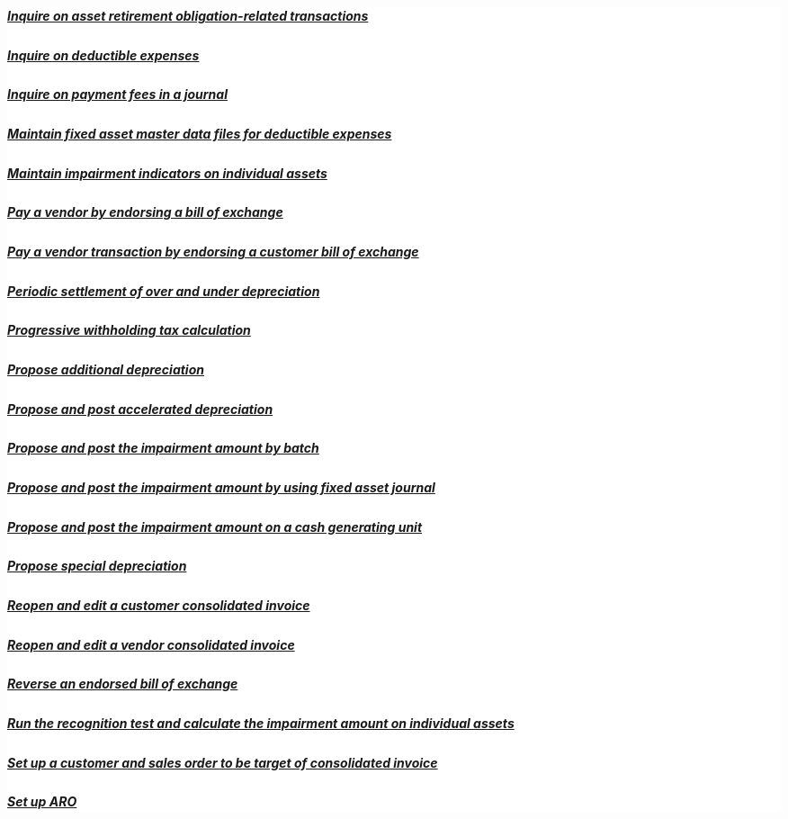 ##### [Inquire on asset retirement obligation-related transactions](../financials/localizations/tasks/inquiries-asset-retirement-obligation.md)
##### [Inquire on deductible expenses](../financials/localizations/tasks/inquiry-deductible-expenses.md)
##### [Inquire on payment fees in a journal](../financials/localizations/tasks/inquiries-payment-fee-journal.md)
##### [Maintain fixed asset master data files for deductible expenses](../financials/localizations/tasks/maintain-fixed-asset-master-data-files-deductible-expenses.md)
##### [Maintain impairment indicators on individual assets](../financials/localizations/tasks/maintain-impairment-indicators-individual-assets.md)
##### [Pay a vendor by endorsing a bill of exchange](../financials/localizations/apac-jpn-endorse-bill-of-exchange.md)
##### [Pay a vendor transaction by endorsing a customer bill of exchange](../financials/localizations/tasks/pay-vendor-transaction.md)
##### [Periodic settlement of over and under depreciation](../financials/localizations/tasks/periodic-settlement-over-under-depreciation.md)
##### [Progressive withholding tax calculation](../financials/localizations/apac-jpn-progressive-withholding-tax-calculation.md)
##### [Propose additional depreciation](../financials/localizations/tasks/propose-additional-depreciation.md)
##### [Propose and post accelerated depreciation](../financials/localizations/tasks/propose-post-accelerated-depreciation.md)
##### [Propose and post the impairment amount by batch](../financials/localizations/tasks/propose-post-impairment-amount-batch.md)
##### [Propose and post the impairment amount by using fixed asset journal](../financials/localizations/tasks/propose-post-impairment-amount-fixed-asset-journal.md)
##### [Propose and post the impairment amount on a cash generating unit](../financials/localizations/tasks/propose-post-impairment-amount-cash-generating-unit.md)
##### [Propose special depreciation](../financials/localizations/tasks/propose-special-depreciation.md)
##### [Reopen and edit a customer consolidated invoice](../financials/localizations/tasks/reopen-edit-customer-consolidated-invoice.md)
##### [Reopen and edit a vendor consolidated invoice](../financials/localizations/tasks/reopen-edit-vendor-consolidated-invoice.md)
##### [Reverse an endorsed bill of exchange](../financials/localizations/tasks/reverse-endorsed-bill-exchange.md)
##### [Run the recognition test and calculate the impairment amount on individual assets](../financials/localizations/tasks/run-recognition-test-calculate.md)
##### [Set up a customer and sales order to be target of consolidated invoice](../financials/localizations/tasks/set-up-customer-sales-order-target-consolidated-invoice.md)
##### [Set up ARO](../financials/localizations/apac-jpn-asset-retirement-obligation-fixed-assets.md)